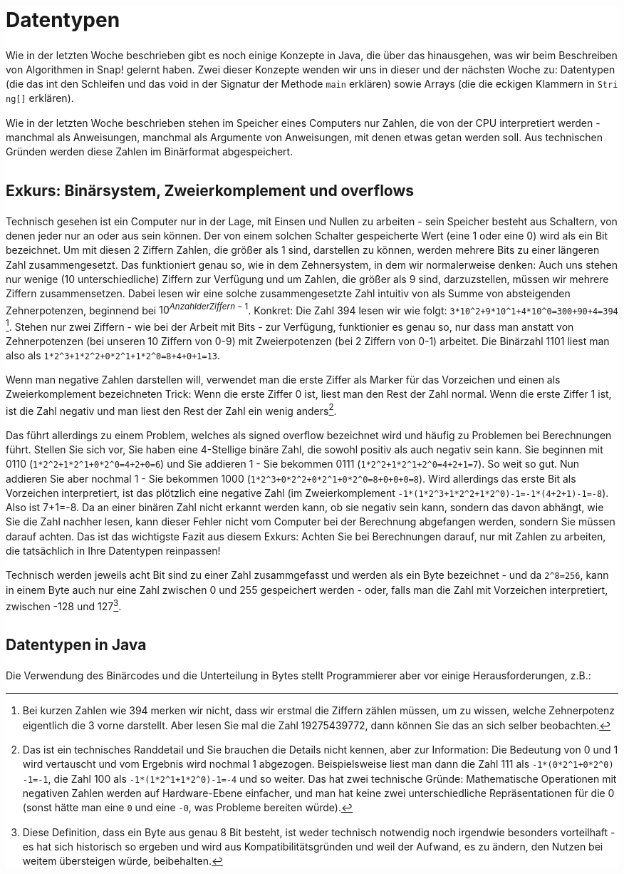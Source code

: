 # Datentypen

Wie in der letzten Woche beschrieben gibt es noch einige Konzepte in Java, die über das hinausgehen, was wir beim Beschreiben von Algorithmen in Snap! gelernt haben. Zwei dieser Konzepte wenden wir uns in dieser und der nächsten Woche zu: Datentypen (die das int den Schleifen und das void in der Signatur der Methode `main` erklären) sowie Arrays (die die eckigen Klammern in `String[]` erklären).

Wie in der letzten Woche beschrieben stehen im Speicher eines Computers nur Zahlen, die von der CPU interpretiert werden - manchmal als Anweisungen, manchmal als Argumente von Anweisungen, mit denen etwas getan werden soll. Aus technischen Gründen werden diese Zahlen im Binärformat abgespeichert.

## Exkurs: Binärsystem, Zweierkomplement und overflows

Technisch gesehen ist ein Computer nur in der Lage, mit Einsen und Nullen zu arbeiten - sein Speicher besteht aus Schaltern, von denen jeder nur an oder aus sein können. Der von einem solchen Schalter gespeicherte Wert (eine 1 oder eine 0) wird als ein Bit bezeichnet. Um mit diesen 2 Ziffern Zahlen, die größer als 1 sind, darstellen zu können, werden mehrere Bits zu einer längeren Zahl zusammengesetzt. Das funktioniert genau so, wie in dem Zehnersystem, in dem wir normalerweise denken: Auch uns stehen nur wenige (10 unterschiedliche) Ziffern zur Verfügung und um Zahlen, die größer als 9 sind, darzuzstellen, müssen wir mehrere Ziffern zusammensetzen. Dabei lesen wir eine solche zusammengesetzte Zahl intuitiv von als Summe von absteigenden Zehnerpotenzen, beginnend bei $10^{Anzahl der Ziffern-1}$. Konkret: Die Zahl 394 lesen wir wie folgt: `3*10^2+9*10^1+4*10^0=300+90+4=394`[^1]. Stehen nur zwei Ziffern - wie bei der Arbeit mit Bits - zur Verfügung, funktionier es genau so, nur dass man anstatt von Zehnerpotenzen (bei unseren 10 Ziffern von 0-9) mit Zweierpotenzen (bei 2 Ziffern von 0-1) arbeitet. Die Binärzahl 1101 liest man also als `1*2^3+1*2^2+0*2^1+1*2^0=8+4+0+1=13`.

Wenn man negative Zahlen darstellen will, verwendet man die erste Ziffer als Marker für das Vorzeichen und einen als Zweierkomplement bezeichneten Trick: Wenn die erste Ziffer 0 ist, liest man den Rest der Zahl normal. Wenn die erste Ziffer 1 ist, ist die Zahl negativ und man liest den Rest der Zahl ein wenig anders[^2].

Das führt allerdings zu einem Problem, welches als signed overflow bezeichnet wird und häufig zu Problemen bei Berechnungen führt. Stellen Sie sich vor, Sie haben eine 4-Stellige binäre Zahl, die sowohl positiv als auch negativ sein kann. Sie beginnen mit 0110 (`1*2^2+1*2^1+0*2^0=4+2+0=6`) und Sie addieren 1 - Sie bekommen 0111 (`1*2^2+1*2^1+2^0=4+2+1=7`). So weit so gut. Nun addieren Sie aber nochmal 1 - Sie bekommen 1000 (`1*2^3+0*2^2+0*2^1+0*2^0=8+0+0+0=8`). Wird allerdings das erste Bit als Vorzeichen interpretiert, ist das plötzlich eine negative Zahl (im Zweierkomplement `-1*(1*2^3+1*2^2+1*2^0)-1=-1*(4+2+1)-1=-8`). Also ist 7+1=-8. Da an einer binären Zahl nicht erkannt werden kann, ob sie negativ sein kann, sondern das davon abhängt, wie Sie die Zahl nachher lesen, kann dieser Fehler nicht vom Computer bei der Berechnung abgefangen werden, sondern Sie müssen darauf achten. Das ist das wichtigste Fazit aus diesem Exkurs: Achten Sie bei Berechnungen darauf, nur mit Zahlen zu arbeiten, die tatsächlich in Ihre Datentypen reinpassen!

Technisch werden jeweils acht Bit sind zu einer Zahl zusammgefasst und werden als ein Byte bezeichnet - und da `2^8=256`, kann in einem Byte auch nur eine Zahl zwischen 0 und 255 gespeichert werden - oder, falls man die Zahl mit Vorzeichen interpretiert, zwischen -128 und 127[^3].

## Datentypen in Java

Die Verwendung des Binärcodes und die Unterteilung in Bytes stellt Programmierer aber vor einige Herausforderungen, z.B.:


[^1]: Bei kurzen Zahlen wie 394 merken wir nicht, dass wir erstmal die Ziffern zählen müssen, um zu wissen, welche Zehnerpotenz eigentlich die 3 vorne darstellt. Aber lesen Sie mal die Zahl 19275439772, dann können Sie das an sich selber beobachten.
[^2]: Das ist ein technisches Randdetail und Sie brauchen die Details nicht kennen, aber zur Information: Die Bedeutung von 0 und 1 wird vertauscht und vom Ergebnis wird nochmal 1 abgezogen. Beispielsweise liest man dann die Zahl 111 als `-1*(0*2^1+0*2^0)-1=-1`, die Zahl 100 als `-1*(1*2^1+1*2^0)-1=-4` und so weiter. Das hat zwei technische Gründe: Mathematische Operationen mit negativen Zahlen werden auf Hardware-Ebene einfacher, und man hat keine zwei unterschiedliche Repräsentationen für die 0 (sonst hätte man eine `0` und eine `-0`, was Probleme bereiten würde).
[^3]: Diese Definition, dass ein Byte aus genau 8 Bit besteht, ist weder technisch notwendig noch irgendwie besonders vorteilhaft - es hat sich historisch so ergeben und wird aus Kompatibilitätsgründen und weil der Aufwand, es zu ändern, den Nutzen bei weitem übersteigen würde, beibehalten.
[^4]: Für die, die selber weiterlesen wollen: Die Bitfolge wird in zwei Teile aufgespalten, der erste wird als Mantisse bezeichnet, der zweite als Exponent. Die gespeicherte Gleitkommazahl ist dann `Mantisse * 2^Exponent`, wobei in bei der Mantisse an einer vordefinierten Position bereits ein Komma steht. Details der Berechnung einer Mantisse und eines Exponenten, die eine konkrete Gleitkommazahl gut repräsentieren, würden den Rahmen dieses Skriptes sprengen.
[^5]: Dabei sind die Zeichen für die Werte von 0-127 der Standard-ASCII-Code, die andere Hälfte der Werte ist länderspezifisch und kann je nach verwendeter Tabelle Umlaute, französische Akzente etc. bedeuten.